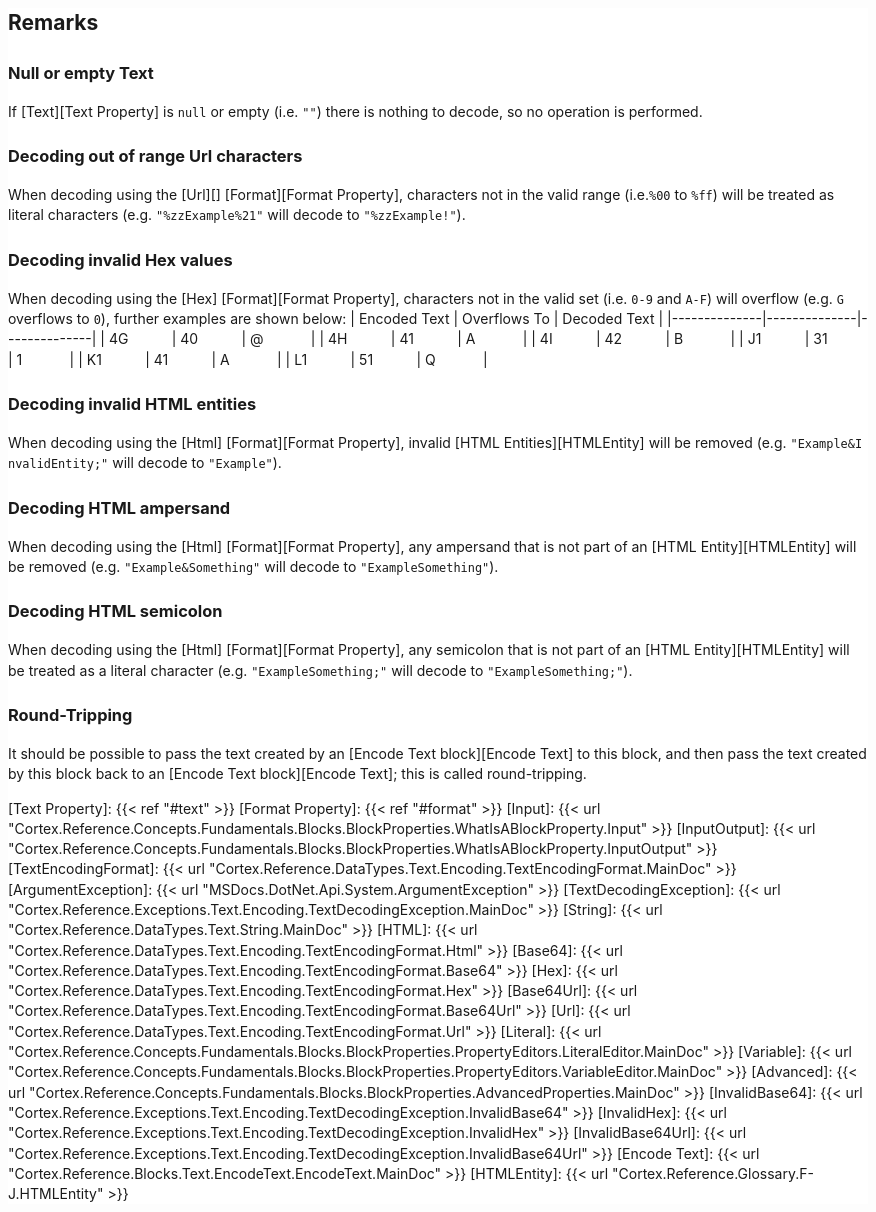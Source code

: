 ## Remarks

### Null or empty Text

If [Text][Text Property] is `null` or empty (i.e. `""`) there is nothing to decode, so no operation is performed.

### Decoding out of range Url characters

When decoding using the [Url][] [Format][Format Property], characters not in the valid range (i.e.`%00` to `%ff`) will be treated as literal characters (e.g. `"%zzExample%21"` will decode to `"%zzExample!"`).

### Decoding invalid Hex values

When decoding using the [Hex] [Format][Format Property], characters not in the valid set (i.e. `0-9` and `A-F`) will overflow (e.g. `G` overflows to `0`), further examples are shown below:
| Encoded Text | Overflows To | Decoded Text |
|--------------|--------------|--------------|
| 4G           | 40           | @            |
| 4H           | 41           | A            |
| 4I           | 42           | B            |
| J1           | 31           | 1            |
| K1           | 41           | A            |
| L1           | 51           | Q            |

### Decoding invalid HTML entities

When decoding using the [Html] [Format][Format Property], invalid [HTML Entities][HTMLEntity] will be removed (e.g. `"Example&InvalidEntity;"` will decode to `"Example"`).

### Decoding HTML ampersand

When decoding using the [Html] [Format][Format Property], any ampersand that is not part of an [HTML Entity][HTMLEntity] will be removed (e.g. `"Example&Something"` will decode to `"ExampleSomething"`).

### Decoding HTML semicolon

When decoding using the [Html] [Format][Format Property], any semicolon that is not part of an [HTML Entity][HTMLEntity] will be treated as a literal character (e.g. `"ExampleSomething;"` will decode to `"ExampleSomething;"`).

### Round-Tripping

It should be possible to pass the text created by an [Encode Text block][Encode Text] to this block, and then pass the text created by this block back to an [Encode Text block][Encode Text]; this is called round-tripping.


[Text Property]: {{< ref "#text" >}}
[Format Property]: {{< ref "#format" >}}
[Input]: {{< url "Cortex.Reference.Concepts.Fundamentals.Blocks.BlockProperties.WhatIsABlockProperty.Input" >}}
[InputOutput]: {{< url "Cortex.Reference.Concepts.Fundamentals.Blocks.BlockProperties.WhatIsABlockProperty.InputOutput" >}}
[TextEncodingFormat]: {{< url "Cortex.Reference.DataTypes.Text.Encoding.TextEncodingFormat.MainDoc" >}}
[ArgumentException]: {{< url "MSDocs.DotNet.Api.System.ArgumentException" >}}
[TextDecodingException]: {{< url "Cortex.Reference.Exceptions.Text.Encoding.TextDecodingException.MainDoc" >}}
[String]: {{< url "Cortex.Reference.DataTypes.Text.String.MainDoc" >}}
[HTML]: {{< url "Cortex.Reference.DataTypes.Text.Encoding.TextEncodingFormat.Html" >}}
[Base64]: {{< url "Cortex.Reference.DataTypes.Text.Encoding.TextEncodingFormat.Base64" >}}
[Hex]: {{< url "Cortex.Reference.DataTypes.Text.Encoding.TextEncodingFormat.Hex" >}}
[Base64Url]: {{< url "Cortex.Reference.DataTypes.Text.Encoding.TextEncodingFormat.Base64Url" >}}
[Url]: {{< url "Cortex.Reference.DataTypes.Text.Encoding.TextEncodingFormat.Url" >}}
[Literal]: {{< url "Cortex.Reference.Concepts.Fundamentals.Blocks.BlockProperties.PropertyEditors.LiteralEditor.MainDoc" >}}
[Variable]: {{< url "Cortex.Reference.Concepts.Fundamentals.Blocks.BlockProperties.PropertyEditors.VariableEditor.MainDoc" >}}
[Advanced]: {{< url "Cortex.Reference.Concepts.Fundamentals.Blocks.BlockProperties.AdvancedProperties.MainDoc" >}}
[InvalidBase64]: {{< url "Cortex.Reference.Exceptions.Text.Encoding.TextDecodingException.InvalidBase64" >}}
[InvalidHex]: {{< url "Cortex.Reference.Exceptions.Text.Encoding.TextDecodingException.InvalidHex" >}}
[InvalidBase64Url]: {{< url "Cortex.Reference.Exceptions.Text.Encoding.TextDecodingException.InvalidBase64Url" >}}
[Encode Text]: {{< url "Cortex.Reference.Blocks.Text.EncodeText.EncodeText.MainDoc" >}}
[HTMLEntity]: {{< url "Cortex.Reference.Glossary.F-J.HTMLEntity" >}}
